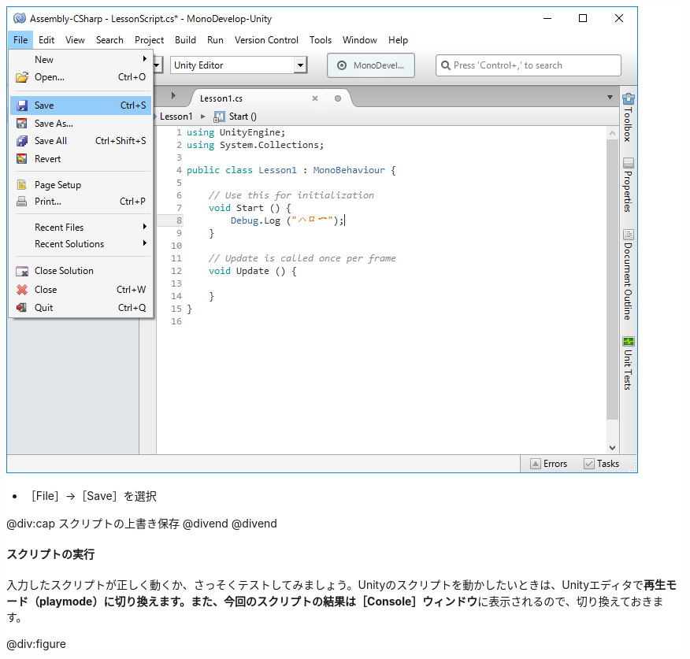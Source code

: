 ![](img2/c2s1-30.png?svgimg=35,,50)

- ［File］→［Save］を選択

@div:cap スクリプトの上書き保存 @divend
@divend


#### スクリプトの実行
入力したスクリプトが正しく動くか、さっそくテストしてみましょう。Unityのスクリプトを動かしたいときは、Unityエディタで**再生モード（playmode）**に切り換えます。また、今回のスクリプトの結果は**［Console］ウィンドウ**に表示されるので、切り換えておきます。

@div:figure